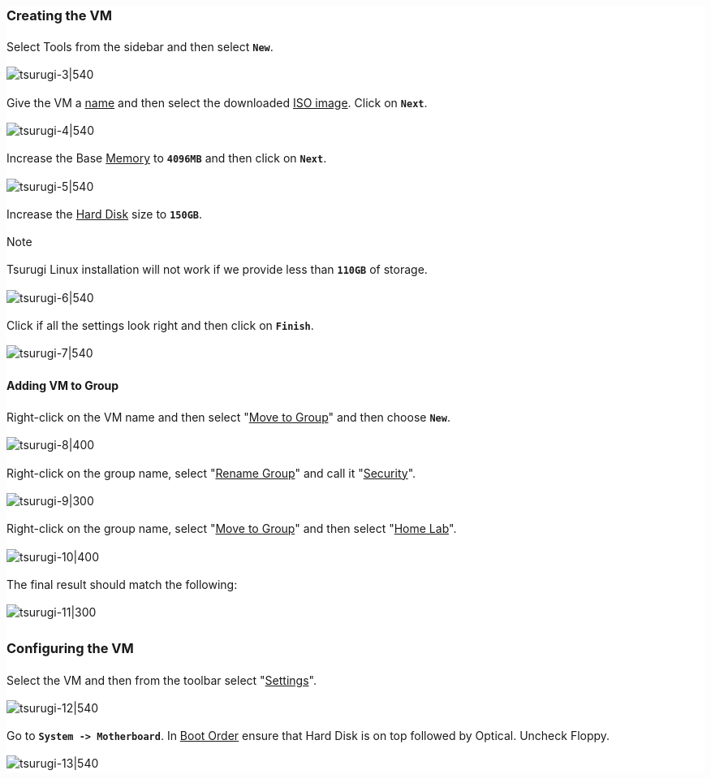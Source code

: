 ### Creating the VM

Select Tools from the sidebar and then select **`New`**.

![tsurugi-3|540](images/building-home-lab-part-9/tsurugi-3.png)

Give the VM a <u>name</u> and then select the downloaded <u>ISO image</u>. Click on **`Next`**.

![tsurugi-4|540](images/building-home-lab-part-9/tsurugi-4.png)

Increase the Base <u>Memory</u> to **`4096MB`** and then click on **`Next`**.

![tsurugi-5|540](images/building-home-lab-part-9/tsurugi-5.png)

Increase the <u>Hard Disk</u> size to **`150GB`**.

> [!NOTE]
> Tsurugi Linux installation will not work if we provide less than **`110GB`** of storage.

![tsurugi-6|540](images/building-home-lab-part-9/tsurugi-6.png)

Click if all the settings look right and then click on **`Finish`**.

![tsurugi-7|540](images/building-home-lab-part-9/tsurugi-7.png)

#### Adding VM to Group

Right-click on the VM name and then select "<u>Move to Group</u>" and then choose **`New`**.

![tsurugi-8|400](images/building-home-lab-part-9/tsurugi-8.png)

Right-click on the group name, select "<u>Rename Group</u>" and call it "<u>Security</u>".

![tsurugi-9|300](images/building-home-lab-part-9/tsurugi-9.png)

Right-click on the group name, select "<u>Move to Group</u>" and then select "<u>Home Lab</u>".

![tsurugi-10|400](images/building-home-lab-part-9/tsurugi-10.png)

The final result should match the following:

![tsurugi-11|300](images/building-home-lab-part-9/tsurugi-11.png)

### Configuring the VM

Select the VM and then from the toolbar select "<u>Settings</u>".

![tsurugi-12|540](images/building-home-lab-part-9/tsurugi-12.png)

Go to **`System -> Motherboard`**. In <u>Boot Order</u> ensure that Hard Disk is on top followed by Optical. Uncheck Floppy.

![tsurugi-13|540](images/building-home-lab-part-9/tsurugi-13.png)
